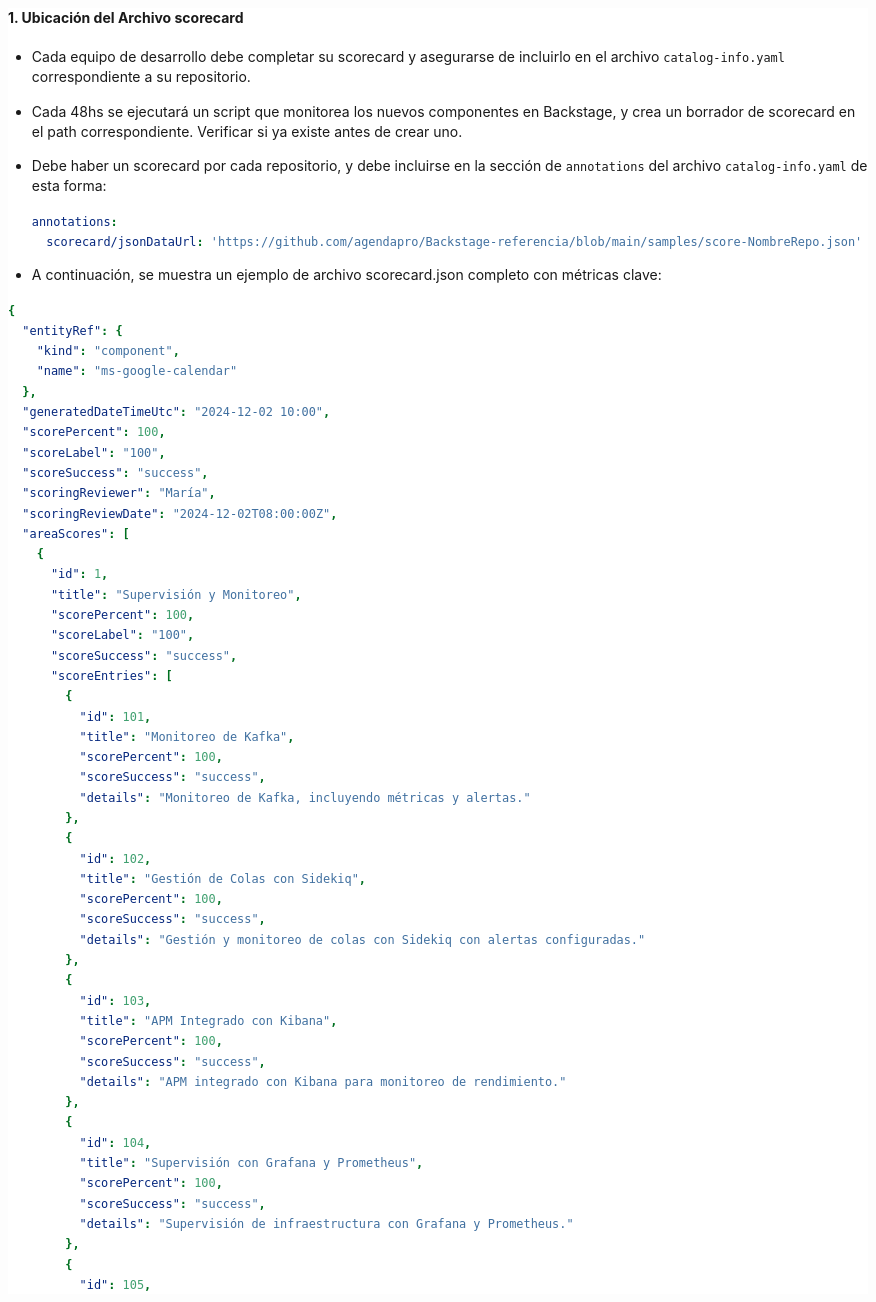 #### 1. Ubicación del Archivo scorecard 
- Cada equipo de desarrollo debe completar su scorecard y asegurarse de incluirlo en el archivo `catalog-info.yaml` correspondiente a su repositorio.
- Cada 48hs se ejecutará un script que monitorea los nuevos componentes en Backstage, y crea un borrador de scorecard en el path correspondiente. Verificar si ya existe antes de crear uno.
- Debe haber un scorecard por cada repositorio, y debe incluirse en la sección de `annotations` del archivo `catalog-info.yaml` de esta forma:
  
  ```yaml
  annotations:
    scorecard/jsonDataUrl: 'https://github.com/agendapro/Backstage-referencia/blob/main/samples/score-NombreRepo.json'

- A continuación, se muestra un ejemplo de archivo scorecard.json completo con métricas clave:
```yaml
{
  "entityRef": {
    "kind": "component",
    "name": "ms-google-calendar"
  },
  "generatedDateTimeUtc": "2024-12-02 10:00",
  "scorePercent": 100,
  "scoreLabel": "100",
  "scoreSuccess": "success",
  "scoringReviewer": "María",
  "scoringReviewDate": "2024-12-02T08:00:00Z",
  "areaScores": [
    {
      "id": 1,
      "title": "Supervisión y Monitoreo",
      "scorePercent": 100,
      "scoreLabel": "100",
      "scoreSuccess": "success",
      "scoreEntries": [
        {
          "id": 101,
          "title": "Monitoreo de Kafka",
          "scorePercent": 100,
          "scoreSuccess": "success",
          "details": "Monitoreo de Kafka, incluyendo métricas y alertas."
        },
        {
          "id": 102,
          "title": "Gestión de Colas con Sidekiq",
          "scorePercent": 100,
          "scoreSuccess": "success",
          "details": "Gestión y monitoreo de colas con Sidekiq con alertas configuradas."
        },
        {
          "id": 103,
          "title": "APM Integrado con Kibana",
          "scorePercent": 100,
          "scoreSuccess": "success",
          "details": "APM integrado con Kibana para monitoreo de rendimiento."
        },
        {
          "id": 104,
          "title": "Supervisión con Grafana y Prometheus",
          "scorePercent": 100,
          "scoreSuccess": "success",
          "details": "Supervisión de infraestructura con Grafana y Prometheus."
        },
        {
          "id": 105,
  ```